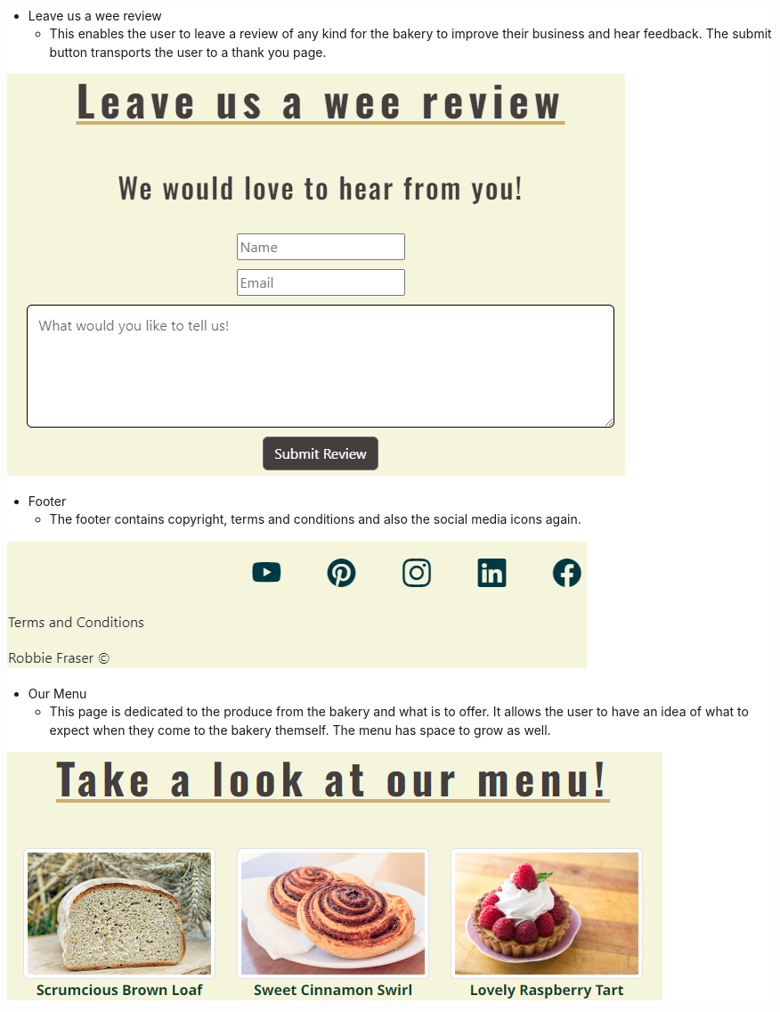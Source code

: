 - Leave us a wee review
	- This enables the user to leave a review of any kind for the bakery to improve their business and hear feedback. The submit button transports the user to a thank you page.

![Leave Us A Wee Review](/assets/readme-images/leave-us-a-review.png)

- Footer
	- The footer contains copyright, terms and conditions and also the social media icons again.

![The Footer](/assets/readme-images/footer.png)

- Our Menu
	- This page is dedicated to the produce from the bakery and what is to offer. It allows the user to have an idea of what to expect when they come to the bakery themself. The menu has space to grow as well.

![Menu](/assets/readme-images/menu.png)
